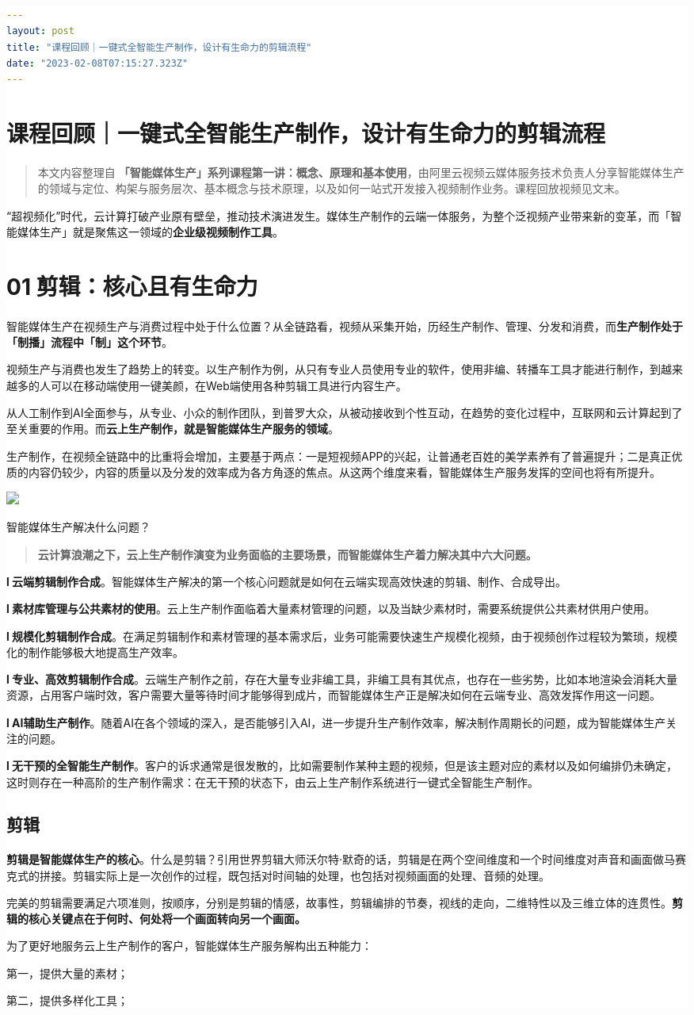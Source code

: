 ```yaml
---
layout: post
title: "课程回顾｜一键式全智能生产制作，设计有生命力的剪辑流程"
date: "2023-02-08T07:15:27.323Z"
---
```

课程回顾｜一键式全智能生产制作，设计有生命力的剪辑流程
===========================

> 本文内容整理自 **「智能媒体生产」系列课程第一讲：概念、原理和基本使用**，由阿里云视频云媒体服务技术负责人分享智能媒体生产的领域与定位、构架与服务层次、基本概念与技术原理，以及如何一站式开发接入视频制作业务。课程回放视频见文末。

“超视频化”时代，云计算打破产业原有壁垒，推动技术演进发生。媒体生产制作的云端一体服务，为整个泛视频产业带来新的变革，而「智能媒体生产」就是聚焦这一领域的**企业级视频制作工具**。

**01 剪辑：核心且有生命力**
=================

智能媒体生产在视频生产与消费过程中处于什么位置？从全链路看，视频从采集开始，历经生产制作、管理、分发和消费，而**生产制作处于「制播」流程中「制」这个环节**。

视频生产与消费也发生了趋势上的转变。以生产制作为例，从只有专业人员使用专业的软件，使用非编、转播车工具才能进行制作，到越来越多的人可以在移动端使用一键美颜，在Web端使用各种剪辑工具进行内容生产。

从人工制作到AI全面参与，从专业、小众的制作团队，到普罗大众，从被动接收到个性互动，在趋势的变化过程中，互联网和云计算起到了至关重要的作用。而**云上生产制作，就是智能媒体生产服务的领域**。

生产制作，在视频全链路中的比重将会增加，主要基于两点：一是短视频APP的兴起，让普通老百姓的美学素养有了普遍提升；二是真正优质的内容仍较少，内容的质量以及分发的效率成为各方角逐的焦点。从这两个维度来看，智能媒体生产服务发挥的空间也将有所提升。

![](https://p3-juejin.byteimg.com/tos-cn-i-k3u1fbpfcp/ed83ed644b4c451fb73965aa294545d2~tplv-k3u1fbpfcp-zoom-1.image)

智能媒体生产解决什么问题？

> **云计算浪潮之下，云上生产制作演变为业务面临的主要场景，而智能媒体生产着力解决其中六大问题。**

**l 云端剪辑制作合成**。智能媒体生产解决的第一个核心问题就是如何在云端实现高效快速的剪辑、制作、合成导出。

**l 素材库管理与公共素材的使用**。云上生产制作面临着大量素材管理的问题，以及当缺少素材时，需要系统提供公共素材供用户使用。

**l 规模化剪辑制作合成**。在满足剪辑制作和素材管理的基本需求后，业务可能需要快速生产规模化视频，由于视频创作过程较为繁琐，规模化的制作能够极大地提高生产效率。

**l 专业、高效剪辑制作合成**。云端生产制作之前，存在大量专业非编工具，非编工具有其优点，也存在一些劣势，比如本地渲染会消耗大量资源，占用客户端时效，客户需要大量等待时间才能够得到成片，而智能媒体生产正是解决如何在云端专业、高效发挥作用这一问题。

**l AI辅助生产制作**。随着AI在各个领域的深入，是否能够引入AI，进一步提升生产制作效率，解决制作周期长的问题，成为智能媒体生产关注的问题。

**l 无干预的全智能生产制作**。客户的诉求通常是很发散的，比如需要制作某种主题的视频，但是该主题对应的素材以及如何编排仍未确定，这时则存在一种高阶的生产制作需求：在无干预的状态下，由云上生产制作系统进行一键式全智能生产制作。

**剪辑**
------

**剪辑是智能媒体生产的核心**。什么是剪辑？引用世界剪辑大师沃尔特·默奇的话，剪辑是在两个空间维度和一个时间维度对声音和画面做马赛克式的拼接。剪辑实际上是一次创作的过程，既包括对时间轴的处理，也包括对视频画面的处理、音频的处理。

完美的剪辑需要满足六项准则，按顺序，分别是剪辑的情感，故事性，剪辑编排的节奏，视线的走向，二维特性以及三维立体的连贯性。**剪辑的核心关键点在于何时、何处将一个画面转向另一个画面。**

为了更好地服务云上生产制作的客户，智能媒体生产服务解构出五种能力：

第一，提供大量的素材；

第二，提供多样化工具；
